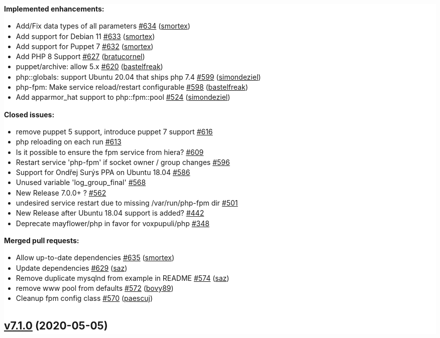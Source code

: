 **Implemented enhancements:**

- Add/Fix data types of all parameters [\#634](https://github.com/voxpupuli/puppet-php/pull/634) ([smortex](https://github.com/smortex))
- Add support for Debian 11 [\#633](https://github.com/voxpupuli/puppet-php/pull/633) ([smortex](https://github.com/smortex))
- Add support for Puppet 7 [\#632](https://github.com/voxpupuli/puppet-php/pull/632) ([smortex](https://github.com/smortex))
- Add PHP 8 Support [\#627](https://github.com/voxpupuli/puppet-php/pull/627) ([bratucornel](https://github.com/bratucornel))
- puppet/archive: allow 5.x [\#620](https://github.com/voxpupuli/puppet-php/pull/620) ([bastelfreak](https://github.com/bastelfreak))
- php::globals: support Ubuntu 20.04 that ships php 7.4 [\#599](https://github.com/voxpupuli/puppet-php/pull/599) ([simondeziel](https://github.com/simondeziel))
- php-fpm: Make service reload/restart configurable [\#598](https://github.com/voxpupuli/puppet-php/pull/598) ([bastelfreak](https://github.com/bastelfreak))
- Add apparmor\_hat support to php::fpm::pool [\#524](https://github.com/voxpupuli/puppet-php/pull/524) ([simondeziel](https://github.com/simondeziel))

**Closed issues:**

- remove puppet 5 support, introduce puppet 7 support [\#616](https://github.com/voxpupuli/puppet-php/issues/616)
- php reloading on each run [\#613](https://github.com/voxpupuli/puppet-php/issues/613)
- Is it possible to ensure the fpm service from hiera? [\#609](https://github.com/voxpupuli/puppet-php/issues/609)
- Restart service 'php-fpm' if socket owner / group changes [\#596](https://github.com/voxpupuli/puppet-php/issues/596)
- Support for Ondřej Surýs PPA on Ubuntu 18.04 [\#586](https://github.com/voxpupuli/puppet-php/issues/586)
- Unused variable 'log\_group\_final' [\#568](https://github.com/voxpupuli/puppet-php/issues/568)
- New Release 7.0.0+ ? [\#562](https://github.com/voxpupuli/puppet-php/issues/562)
- undesired service restart due to missing /var/run/php-fpm dir [\#501](https://github.com/voxpupuli/puppet-php/issues/501)
- New Release after Ubuntu 18.04 support is added? [\#442](https://github.com/voxpupuli/puppet-php/issues/442)
- Deprecate mayflower/php in favor for voxpupuli/php [\#348](https://github.com/voxpupuli/puppet-php/issues/348)

**Merged pull requests:**

- Allow up-to-date dependencies [\#635](https://github.com/voxpupuli/puppet-php/pull/635) ([smortex](https://github.com/smortex))
- Update dependencies [\#629](https://github.com/voxpupuli/puppet-php/pull/629) ([saz](https://github.com/saz))
- Remove duplicate mysqlnd from example in README [\#574](https://github.com/voxpupuli/puppet-php/pull/574) ([saz](https://github.com/saz))
- remove www pool from defaults [\#572](https://github.com/voxpupuli/puppet-php/pull/572) ([bovy89](https://github.com/bovy89))
- Cleanup fpm config class [\#570](https://github.com/voxpupuli/puppet-php/pull/570) ([paescuj](https://github.com/paescuj))

## [v7.1.0](https://github.com/voxpupuli/puppet-php/tree/v7.1.0) (2020-05-05)
